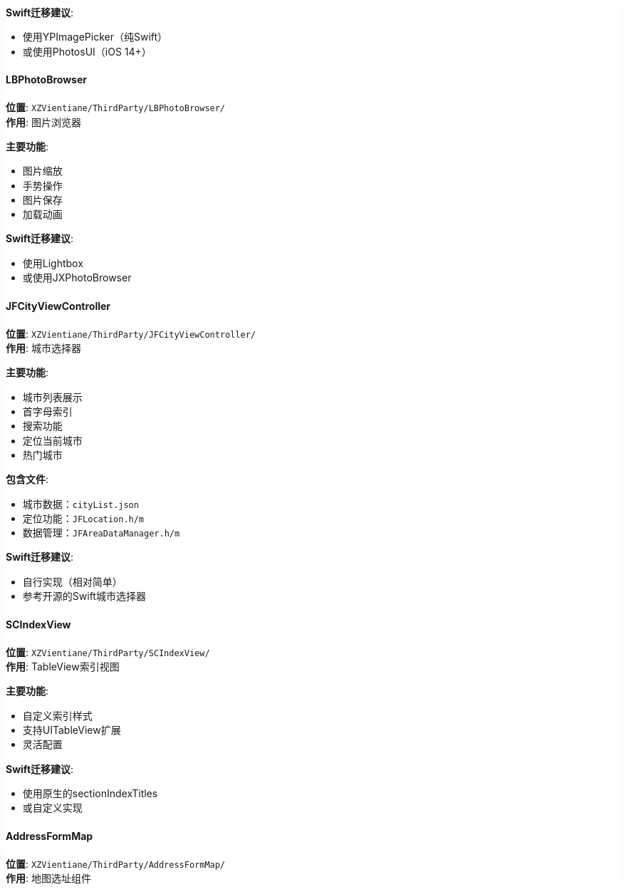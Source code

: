 **Swift迁移建议**:
- 使用YPImagePicker（纯Swift）
- 或使用PhotosUI（iOS 14+）

#### LBPhotoBrowser
**位置**: `XZVientiane/ThirdParty/LBPhotoBrowser/`  
**作用**: 图片浏览器

**主要功能**:
- 图片缩放
- 手势操作
- 图片保存
- 加载动画

**Swift迁移建议**:
- 使用Lightbox
- 或使用JXPhotoBrowser

#### JFCityViewController
**位置**: `XZVientiane/ThirdParty/JFCityViewController/`  
**作用**: 城市选择器

**主要功能**:
- 城市列表展示
- 首字母索引
- 搜索功能
- 定位当前城市
- 热门城市

**包含文件**:
- 城市数据：`cityList.json`
- 定位功能：`JFLocation.h/m`
- 数据管理：`JFAreaDataManager.h/m`

**Swift迁移建议**:
- 自行实现（相对简单）
- 参考开源的Swift城市选择器

#### SCIndexView
**位置**: `XZVientiane/ThirdParty/SCIndexView/`  
**作用**: TableView索引视图

**主要功能**:
- 自定义索引样式
- 支持UITableView扩展
- 灵活配置

**Swift迁移建议**:
- 使用原生的sectionIndexTitles
- 或自定义实现

#### AddressFormMap
**位置**: `XZVientiane/ThirdParty/AddressFormMap/`  
**作用**: 地图选址组件
